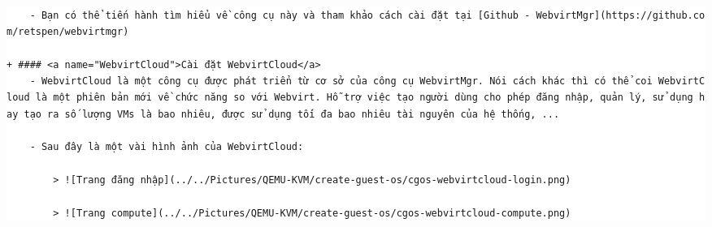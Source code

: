 		- Bạn có thể tiến hành tìm hiểu về công cụ này và tham khảo cách cài đặt tại [Github - WebvirtMgr](https://github.com/retspen/webvirtmgr)

	+ #### <a name="WebvirtCloud">Cài đặt WebvirtCloud</a>
		- WebvirtCloud là một công cụ được phát triển từ cơ sở của công cụ WebvirtMgr. Nói cách khác thì có thể coi WebvirtCloud là một phiên bản mới về chức năng so với Webvirt. Hỗ trợ việc tạo người dùng cho phép đăng nhập, quản lý, sử dụng hay tạo ra số lượng VMs là bao nhiêu, được sử dụng tối đa bao nhiêu tài nguyên của hệ thống, ...

		- Sau đây là một vài hình ảnh của WebvirtCloud:

			> ![Trang đăng nhập](../../Pictures/QEMU-KVM/create-guest-os/cgos-webvirtcloud-login.png)

			> ![Trang compute](../../Pictures/QEMU-KVM/create-guest-os/cgos-webvirtcloud-compute.png)
